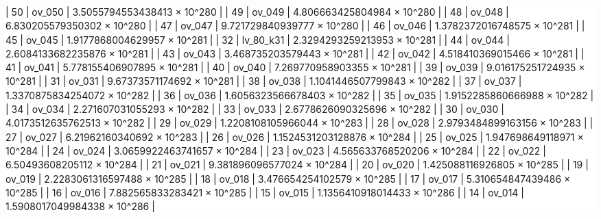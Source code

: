| 50 | ov_050 | 3.5055794553438413 × 10^280 |
| 49 | ov_049 | 4.806663425804984 × 10^280 |
| 48 | ov_048 | 6.830205579350302 × 10^280 |
| 47 | ov_047 | 9.721729840939777 × 10^280 |
| 46 | ov_046 | 1.3782372016748575 × 10^281 |
| 45 | ov_045 | 1.9177868004629957 × 10^281 |
| 32 | lv_80_k31 | 2.3294293259213953 × 10^281 |
| 44 | ov_044 | 2.6084133682235876 × 10^281 |
| 43 | ov_043 | 3.468735203579443 × 10^281 |
| 42 | ov_042 | 4.518410369015466 × 10^281 |
| 41 | ov_041 | 5.778155406907895 × 10^281 |
| 40 | ov_040 | 7.269770958903355 × 10^281 |
| 39 | ov_039 | 9.016175251724935 × 10^281 |
| 31 | ov_031 | 9.67373571174692 × 10^281 |
| 38 | ov_038 | 1.1041446507799843 × 10^282 |
| 37 | ov_037 | 1.3370875834254072 × 10^282 |
| 36 | ov_036 | 1.6056323566678403 × 10^282 |
| 35 | ov_035 | 1.9152285860666988 × 10^282 |
| 34 | ov_034 | 2.271607031055293 × 10^282 |
| 33 | ov_033 | 2.6778626090325696 × 10^282 |
| 30 | ov_030 | 4.0173512635762513 × 10^282 |
| 29 | ov_029 | 1.2208108105966044 × 10^283 |
| 28 | ov_028 | 2.9793484899163156 × 10^283 |
| 27 | ov_027 | 6.21962160340692 × 10^283 |
| 26 | ov_026 | 1.1524531203128876 × 10^284 |
| 25 | ov_025 | 1.947698649118971 × 10^284 |
| 24 | ov_024 | 3.0659922463741657 × 10^284 |
| 23 | ov_023 | 4.565633768520206 × 10^284 |
| 22 | ov_022 | 6.50493608205112 × 10^284 |
| 21 | ov_021 | 9.381896096577024 × 10^284 |
| 20 | ov_020 | 1.425088116926805 × 10^285 |
| 19 | ov_019 | 2.2283061316597488 × 10^285 |
| 18 | ov_018 | 3.476654254102579 × 10^285 |
| 17 | ov_017 | 5.310654847439486 × 10^285 |
| 16 | ov_016 | 7.882565833283421 × 10^285 |
| 15 | ov_015 | 1.1356410918014433 × 10^286 |
| 14 | ov_014 | 1.5908017049984338 × 10^286 |